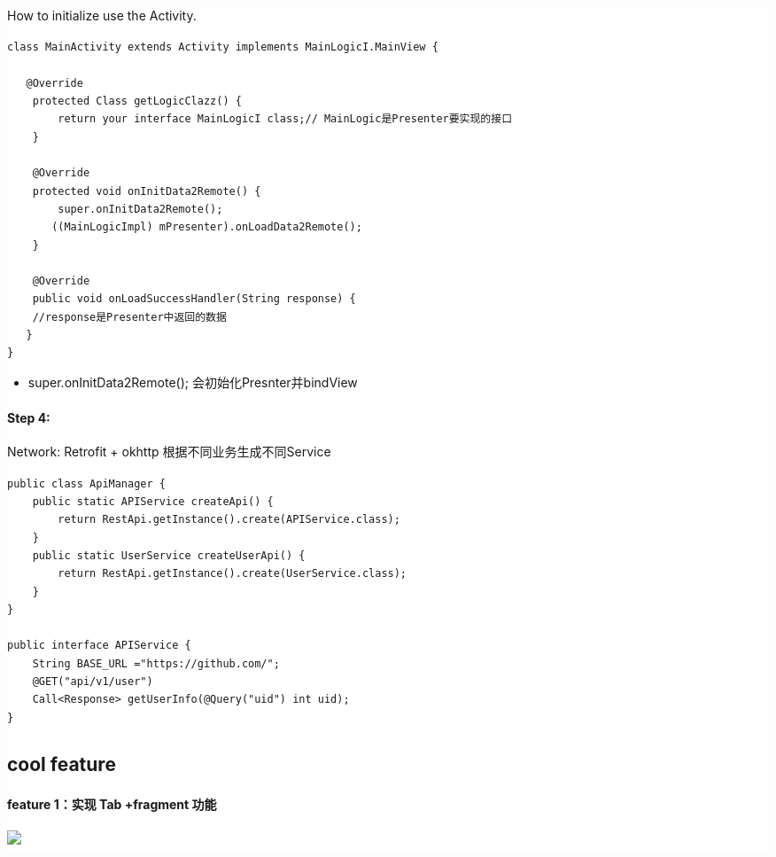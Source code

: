 How to initialize use the Activity.

~~~
class MainActivity extends Activity implements MainLogicI.MainView {

   @Override
    protected Class getLogicClazz() {
        return your interface MainLogicI class;// MainLogic是Presenter要实现的接口
    }

    @Override
    protected void onInitData2Remote() {
        super.onInitData2Remote();
       ((MainLogicImpl) mPresenter).onLoadData2Remote();
    }

    @Override
    public void onLoadSuccessHandler(String response) {
    //response是Presenter中返回的数据
   }
}
~~~

*   super.onInitData2Remote(); 会初始化Presnter并bindView

#### Step 4:

Network: Retrofit + okhttp
根据不同业务生成不同Service

~~~
public class ApiManager {
    public static APIService createApi() {
        return RestApi.getInstance().create(APIService.class);
    }
    public static UserService createUserApi() {
        return RestApi.getInstance().create(UserService.class);
    }
}

public interface APIService {
    String BASE_URL ="https://github.com/";
    @GET("api/v1/user")
    Call<Response> getUserInfo(@Query("uid") int uid);
}
~~~

## cool feature

#### feature 1：实现 Tab +fragment 功能

![](http://upload-images.jianshu.io/upload_images/893513-1cdd1d8c8e4de636.png?imageMogr2/auto-orient/strip%7CimageView2/2/w/1240)
